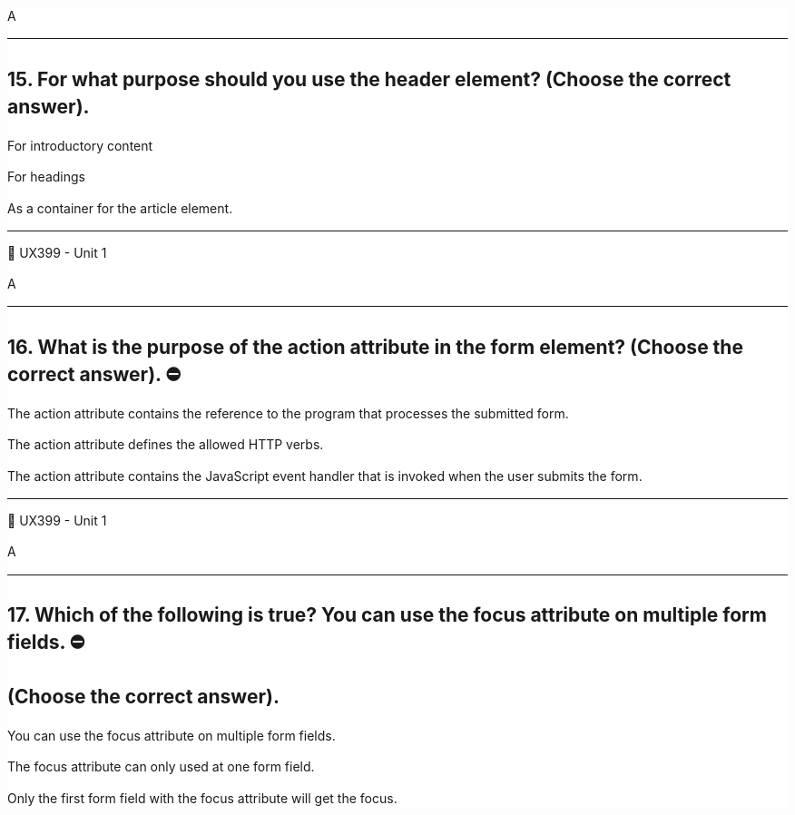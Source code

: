 A

****





## 15. For what purpose should you use the header element? (Choose the correct answer). 

For introductory content 

For headings 

As a container for the article element.

****

:book: UX399 - Unit 1 

A

****





## 16. What is the purpose of the action attribute in the form element? (Choose the correct answer). :no_entry:

The action attribute contains the reference to the program that processes the submitted form. 

The action attribute defines the allowed HTTP verbs. 

The action attribute contains the JavaScript event handler that is invoked when the user submits the form.

****

:book: UX399 - Unit 1 

A

****





## 17. Which of the following is true? You can use the focus attribute on multiple form fields. :no_entry:

## (Choose the correct answer). 

You can use the focus attribute on multiple form fields. 

The focus attribute can only used at one form field. 

Only the first form field with the focus attribute will get the focus.
